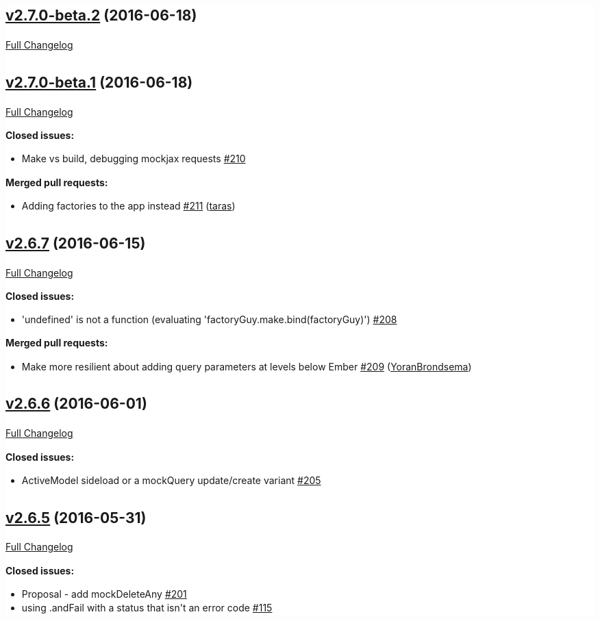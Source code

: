 ## [v2.7.0-beta.2](https://github.com/danielspaniel/ember-data-factory-guy/tree/v2.7.0-beta.2) (2016-06-18)
[Full Changelog](https://github.com/danielspaniel/ember-data-factory-guy/compare/v2.7.0-beta.1...v2.7.0-beta.2)

## [v2.7.0-beta.1](https://github.com/danielspaniel/ember-data-factory-guy/tree/v2.7.0-beta.1) (2016-06-18)
[Full Changelog](https://github.com/danielspaniel/ember-data-factory-guy/compare/v2.6.7...v2.7.0-beta.1)

**Closed issues:**

- Make vs build, debugging mockjax requests [\#210](https://github.com/danielspaniel/ember-data-factory-guy/issues/210)

**Merged pull requests:**

- Adding factories to the app instead [\#211](https://github.com/danielspaniel/ember-data-factory-guy/pull/211) ([taras](https://github.com/taras))

## [v2.6.7](https://github.com/danielspaniel/ember-data-factory-guy/tree/v2.6.7) (2016-06-15)
[Full Changelog](https://github.com/danielspaniel/ember-data-factory-guy/compare/v2.6.6...v2.6.7)

**Closed issues:**

- 'undefined' is not a function \(evaluating 'factoryGuy.make.bind\(factoryGuy\)'\) [\#208](https://github.com/danielspaniel/ember-data-factory-guy/issues/208)

**Merged pull requests:**

- Make more resilient about adding query parameters at levels below Ember [\#209](https://github.com/danielspaniel/ember-data-factory-guy/pull/209) ([YoranBrondsema](https://github.com/YoranBrondsema))

## [v2.6.6](https://github.com/danielspaniel/ember-data-factory-guy/tree/v2.6.6) (2016-06-01)
[Full Changelog](https://github.com/danielspaniel/ember-data-factory-guy/compare/v2.6.5...v2.6.6)

**Closed issues:**

- ActiveModel sideload or a mockQuery update/create variant [\#205](https://github.com/danielspaniel/ember-data-factory-guy/issues/205)

## [v2.6.5](https://github.com/danielspaniel/ember-data-factory-guy/tree/v2.6.5) (2016-05-31)
[Full Changelog](https://github.com/danielspaniel/ember-data-factory-guy/compare/v2.6.4...v2.6.5)

**Closed issues:**

- Proposal - add mockDeleteAny [\#201](https://github.com/danielspaniel/ember-data-factory-guy/issues/201)
- using .andFail with a status that isn't an error code [\#115](https://github.com/danielspaniel/ember-data-factory-guy/issues/115)

